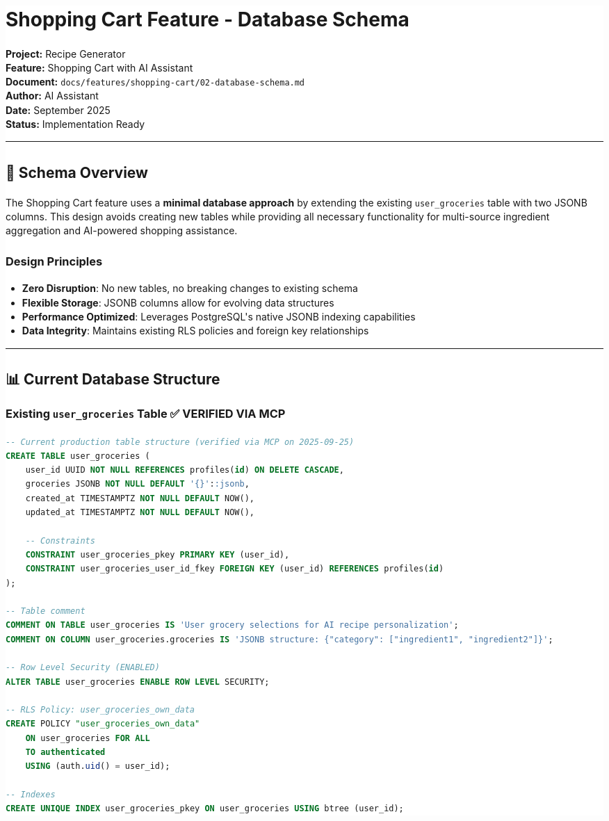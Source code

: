 # Shopping Cart Feature - Database Schema

**Project:** Recipe Generator  
**Feature:** Shopping Cart with AI Assistant  
**Document:** `docs/features/shopping-cart/02-database-schema.md`  
**Author:** AI Assistant  
**Date:** September 2025  
**Status:** Implementation Ready

---

## 🎯 **Schema Overview**

The Shopping Cart feature uses a **minimal database approach** by extending the existing `user_groceries` table with two JSONB columns. This design avoids creating new tables while providing all necessary functionality for multi-source ingredient aggregation and AI-powered shopping assistance.

### **Design Principles**

- **Zero Disruption**: No new tables, no breaking changes to existing schema
- **Flexible Storage**: JSONB columns allow for evolving data structures
- **Performance Optimized**: Leverages PostgreSQL's native JSONB indexing capabilities
- **Data Integrity**: Maintains existing RLS policies and foreign key relationships

---

## 📊 **Current Database Structure**

### **Existing `user_groceries` Table** ✅ **VERIFIED VIA MCP**

```sql
-- Current production table structure (verified via MCP on 2025-09-25)
CREATE TABLE user_groceries (
    user_id UUID NOT NULL REFERENCES profiles(id) ON DELETE CASCADE,
    groceries JSONB NOT NULL DEFAULT '{}'::jsonb,
    created_at TIMESTAMPTZ NOT NULL DEFAULT NOW(),
    updated_at TIMESTAMPTZ NOT NULL DEFAULT NOW(),

    -- Constraints
    CONSTRAINT user_groceries_pkey PRIMARY KEY (user_id),
    CONSTRAINT user_groceries_user_id_fkey FOREIGN KEY (user_id) REFERENCES profiles(id)
);

-- Table comment
COMMENT ON TABLE user_groceries IS 'User grocery selections for AI recipe personalization';
COMMENT ON COLUMN user_groceries.groceries IS 'JSONB structure: {"category": ["ingredient1", "ingredient2"]}';

-- Row Level Security (ENABLED)
ALTER TABLE user_groceries ENABLE ROW LEVEL SECURITY;

-- RLS Policy: user_groceries_own_data
CREATE POLICY "user_groceries_own_data"
    ON user_groceries FOR ALL
    TO authenticated
    USING (auth.uid() = user_id);

-- Indexes
CREATE UNIQUE INDEX user_groceries_pkey ON user_groceries USING btree (user_id);
```
